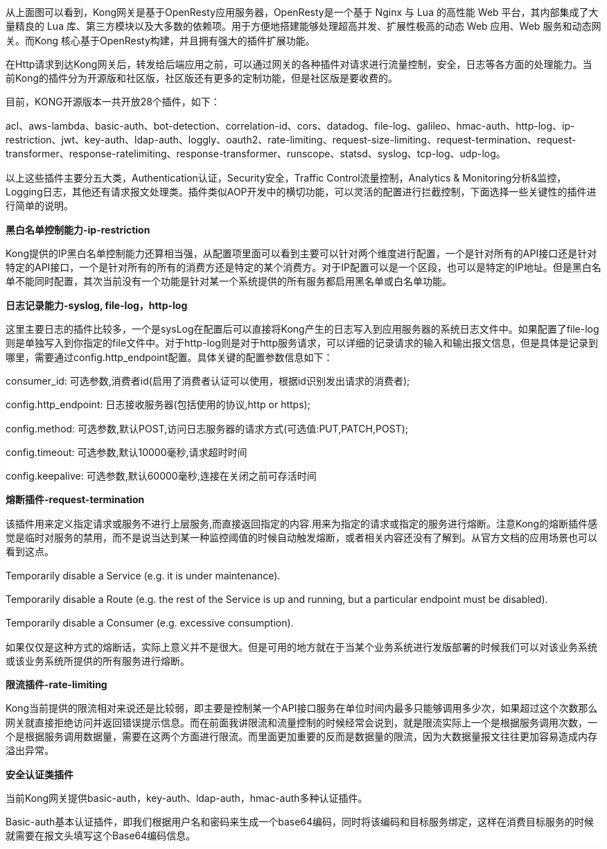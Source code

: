 

从上面图可以看到，Kong网关是基于OpenResty应用服务器，OpenResty是一个基于 Nginx 与 Lua 的高性能 Web 平台，其内部集成了大量精良的 Lua 库、第三方模块以及大多数的依赖项。用于方便地搭建能够处理超高并发、扩展性极高的动态 Web 应用、Web 服务和动态网关。而Kong 核心基于OpenResty构建，并且拥有强大的插件扩展功能。

在Http请求到达Kong网关后，转发给后端应用之前，可以通过网关的各种插件对请求进行流量控制，安全，日志等各方面的处理能力。当前Kong的插件分为开源版和社区版，社区版还有更多的定制功能，但是社区版是要收费的。

目前，KONG开源版本一共开放28个插件，如下：

acl、aws-lambda、basic-auth、bot-detection、correlation-id、cors、datadog、file-log、galileo、hmac-auth、http-log、ip-restriction、jwt、key-auth、ldap-auth、loggly、oauth2、rate-limiting、request-size-limiting、request-termination、request-transformer、response-ratelimiting、response-transformer、runscope、statsd、syslog、tcp-log、udp-log。

以上这些插件主要分五大类，Authentication认证，Security安全，Traffic Control流量控制，Analytics & Monitoring分析&监控，Logging日志，其他还有请求报文处理类。插件类似AOP开发中的横切功能，可以灵活的配置进行拦截控制，下面选择一些关键性的插件进行简单的说明。

**黑白名单控制能力-ip-restriction**

Kong提供的IP黑白名单控制能力还算相当强，从配置项里面可以看到主要可以针对两个维度进行配置，一个是针对所有的API接口还是针对特定的API接口，一个是针对所有的所有的消费方还是特定的某个消费方。对于IP配置可以是一个区段，也可以是特定的IP地址。但是黑白名单不能同时配置，其次当前没有一个功能是针对某一个系统提供的所有服务都启用黑名单或白名单功能。

**日志记录能力-syslog, file-log，http-log**

这里主要日志的插件比较多，一个是sysLog在配置后可以直接将Kong产生的日志写入到应用服务器的系统日志文件中。如果配置了file-log则是单独写入到你指定的file文件中。对于http-log则是对于http服务请求，可以详细的记录请求的输入和输出报文信息，但是具体是记录到哪里，需要通过config.http_endpoint配置。具体关键的配置参数信息如下：

consumer_id: 可选参数,消费者id(启用了消费者认证可以使用，根据id识别发出请求的消费者);

config.http_endpoint: 日志接收服务器(包括使用的协议,http or https);

config.method: 可选参数,默认POST,访问日志服务器的请求方式(可选值:PUT,PATCH,POST);

config.timeout: 可选参数,默认10000毫秒,请求超时时间

config.keepalive: 可选参数,默认60000毫秒,连接在关闭之前可存活时间

**熔断插件-request-termination**

该插件用来定义指定请求或服务不进行上层服务,而直接返回指定的内容.用来为指定的请求或指定的服务进行熔断。注意Kong的熔断插件感觉是临时对服务的禁用，而不是说当达到某一种监控阈值的时候自动触发熔断，或者相关内容还没有了解到。从官方文档的应用场景也可以看到这点。

Temporarily disable a Service (e.g. it is under maintenance).

Temporarily disable a Route (e.g. the rest of the Service is up and running, but a particular endpoint must be disabled).

Temporarily disable a Consumer (e.g. excessive consumption).

如果仅仅是这种方式的熔断话，实际上意义并不是很大。但是可用的地方就在于当某个业务系统进行发版部署的时候我们可以对该业务系统或该业务系统所提供的所有服务进行熔断。

**限流插件-rate-limiting**

Kong当前提供的限流相对来说还是比较弱，即主要是控制某一个API接口服务在单位时间内最多只能够调用多少次，如果超过这个次数那么网关就直接拒绝访问并返回错误提示信息。而在前面我讲限流和流量控制的时候经常会说到，就是限流实际上一个是根据服务调用次数，一个是根据服务调用数据量，需要在这两个方面进行限流。而里面更加重要的反而是数据量的限流，因为大数据量报文往往更加容易造成内存溢出异常。

**安全认证类插件**

当前Kong网关提供basic-auth，key-auth、ldap-auth，hmac-auth多种认证插件。

Basic-auth基本认证插件，即我们根据用户名和密码来生成一个base64编码，同时将该编码和目标服务绑定，这样在消费目标服务的时候就需要在报文头填写这个Base64编码信息。
